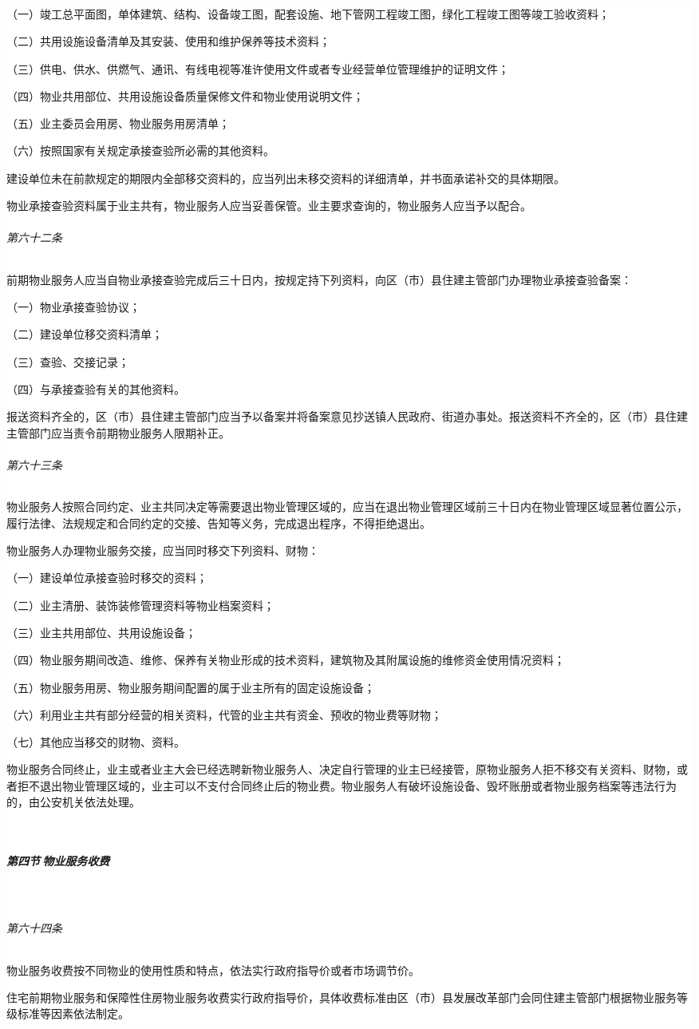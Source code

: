 （一）竣工总平面图，单体建筑、结构、设备竣工图，配套设施、地下管网工程竣工图，绿化工程竣工图等竣工验收资料；

（二）共用设施设备清单及其安装、使用和维护保养等技术资料；

（三）供电、供水、供燃气、通讯、有线电视等准许使用文件或者专业经营单位管理维护的证明文件；

（四）物业共用部位、共用设施设备质量保修文件和物业使用说明文件；

（五）业主委员会用房、物业服务用房清单；

（六）按照国家有关规定承接查验所必需的其他资料。

建设单位未在前款规定的期限内全部移交资料的，应当列出未移交资料的详细清单，并书面承诺补交的具体期限。

物业承接查验资料属于业主共有，物业服务人应当妥善保管。业主要求查询的，物业服务人应当予以配合。

###### 第六十二条

前期物业服务人应当自物业承接查验完成后三十日内，按规定持下列资料，向区（市）县住建主管部门办理物业承接查验备案：

（一）物业承接查验协议；

（二）建设单位移交资料清单；

（三）查验、交接记录；

（四）与承接查验有关的其他资料。

报送资料齐全的，区（市）县住建主管部门应当予以备案并将备案意见抄送镇人民政府、街道办事处。报送资料不齐全的，区（市）县住建主管部门应当责令前期物业服务人限期补正。

###### 第六十三条

物业服务人按照合同约定、业主共同决定等需要退出物业管理区域的，应当在退出物业管理区域前三十日内在物业管理区域显著位置公示，履行法律、法规规定和合同约定的交接、告知等义务，完成退出程序，不得拒绝退出。

物业服务人办理物业服务交接，应当同时移交下列资料、财物：

（一）建设单位承接查验时移交的资料；

（二）业主清册、装饰装修管理资料等物业档案资料；

（三）业主共用部位、共用设施设备；

（四）物业服务期间改造、维修、保养有关物业形成的技术资料，建筑物及其附属设施的维修资金使用情况资料；

（五）物业服务用房、物业服务期间配置的属于业主所有的固定设施设备；

（六）利用业主共有部分经营的相关资料，代管的业主共有资金、预收的物业费等财物；

（七）其他应当移交的财物、资料。

物业服务合同终止，业主或者业主大会已经选聘新物业服务人、决定自行管理的业主已经接管，原物业服务人拒不移交有关资料、财物，或者拒不退出物业管理区域的，业主可以不支付合同终止后的物业费。物业服务人有破坏设施设备、毁坏账册或者物业服务档案等违法行为的，由公安机关依法处理。

​

##### 第四节 物业服务收费

​

###### 第六十四条

物业服务收费按不同物业的使用性质和特点，依法实行政府指导价或者市场调节价。

住宅前期物业服务和保障性住房物业服务收费实行政府指导价，具体收费标准由区（市）县发展改革部门会同住建主管部门根据物业服务等级标准等因素依法制定。
